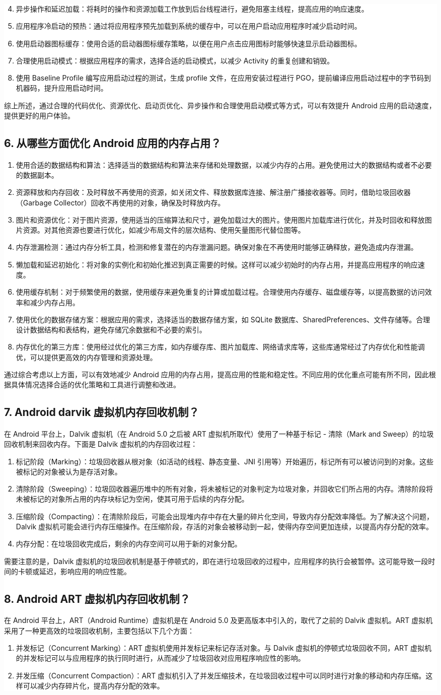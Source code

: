 4. 异步操作和延迟加载：将耗时的操作和资源加载工作放到后台线程进行，避免阻塞主线程，提高应用的响应速度。

5. 应用程序冷启动的预热：通过将应用程序预先加载到系统的缓存中，可以在用户启动应用程序时减少启动时间。

6. 使用启动器图标缓存：使用合适的启动器图标缓存策略，以便在用户点击应用图标时能够快速显示启动器图标。

7. 合理使用启动模式：根据应用程序的需求，选择合适的启动模式，以减少 Activity 的重复创建和销毁。

8. 使用 Baseline Profile 编写应用启动过程的测试，生成 profile 文件，在应用安装过程进行 PGO，提前编译应用启动过程中的字节码到机器码，提升应用启动时间。

综上所述，通过合理的代码优化、资源优化、启动页优化、异步操作和合理使用启动模式等方式，可以有效提升 Android 应用的启动速度，提供更好的用户体验。

##  6. 从哪些方面优化 Android 应用的内存占用？

1. 使用合适的数据结构和算法：选择适当的数据结构和算法来存储和处理数据，以减少内存的占用。避免使用过大的数据结构或者不必要的数据副本。

2. 资源释放和内存回收：及时释放不再使用的资源，如关闭文件、释放数据库连接、解注册广播接收器等。同时，借助垃圾回收器（Garbage Collector）回收不再使用的对象，确保及时释放内存。

3. 图片和资源优化：对于图片资源，使用适当的压缩算法和尺寸，避免加载过大的图片。使用图片加载库进行优化，并及时回收和释放图片资源。对其他资源也要进行优化，如减少布局文件的层次结构、使用矢量图形代替位图等。

4. 内存泄漏检测：通过内存分析工具，检测和修复潜在的内存泄漏问题。确保对象在不再使用时能够正确释放，避免造成内存泄漏。

5. 懒加载和延迟初始化：将对象的实例化和初始化推迟到真正需要的时候。这样可以减少初始时的内存占用，并提高应用程序的响应速度。

6. 使用缓存机制：对于频繁使用的数据，使用缓存来避免重复的计算或加载过程。合理使用内存缓存、磁盘缓存等，以提高数据的访问效率和减少内存占用。

7. 使用优化的数据存储方案：根据应用的需求，选择适当的数据存储方案，如 SQLite 数据库、SharedPreferences、文件存储等。合理设计数据结构和表结构，避免存储冗余数据和不必要的索引。

8. 内存优化的第三方库：使用经过优化的第三方库，如内存缓存库、图片加载库、网络请求库等，这些库通常经过了内存优化和性能调优，可以提供更高效的内存管理和资源处理。

通过综合考虑以上方面，可以有效地减少 Android 应用的内存占用，提高应用的性能和稳定性。不同应用的优化重点可能有所不同，因此根据具体情况选择合适的优化策略和工具进行调整和改进。

##  7. Android darvik 虚拟机内存回收机制？

在 Android 平台上，Dalvik 虚拟机（在 Android 5.0 之后被 ART 虚拟机所取代）使用了一种基于标记 - 清除（Mark and Sweep）的垃圾回收机制来回收内存。下面是 Dalvik 虚拟机的内存回收过程：

1. 标记阶段（Marking）：垃圾回收器从根对象（如活动的线程、静态变量、JNI 引用等）开始遍历，标记所有可以被访问到的对象。这些被标记的对象被认为是存活对象。

2. 清除阶段（Sweeping）：垃圾回收器遍历堆中的所有对象，将未被标记的对象判定为垃圾对象，并回收它们所占用的内存。清除阶段将未被标记的对象所占用的内存块标记为空闲，使其可用于后续的内存分配。

3. 压缩阶段（Compacting）：在清除阶段后，可能会出现堆内存中存在大量的碎片化空间，导致内存分配效率降低。为了解决这个问题，Dalvik 虚拟机可能会进行内存压缩操作。在压缩阶段，存活的对象会被移动到一起，使得内存空间更加连续，以提高内存分配的效率。

4. 内存分配：在垃圾回收完成后，剩余的内存空间可以用于新的对象分配。

需要注意的是，Dalvik 虚拟机的垃圾回收机制是基于停顿式的，即在进行垃圾回收的过程中，应用程序的执行会被暂停。这可能导致一段时间的卡顿或延迟，影响应用的响应性能。

##  8. Android ART 虚拟机内存回收机制？

在 Android 平台上，ART（Android Runtime）虚拟机是在 Android 5.0 及更高版本中引入的，取代了之前的 Dalvik 虚拟机。ART 虚拟机采用了一种更高效的垃圾回收机制，主要包括以下几个方面：

1. 并发标记（Concurrent Marking）：ART 虚拟机使用并发标记来标记存活对象。与 Dalvik 虚拟机的停顿式垃圾回收不同，ART 虚拟机的并发标记可以与应用程序的执行同时进行，从而减少了垃圾回收对应用程序响应性的影响。

2. 并发压缩（Concurrent Compaction）：ART 虚拟机引入了并发压缩技术，在垃圾回收过程中可以同时进行对象的移动和内存压缩。这样可以减少内存碎片化，提高内存分配的效率。

